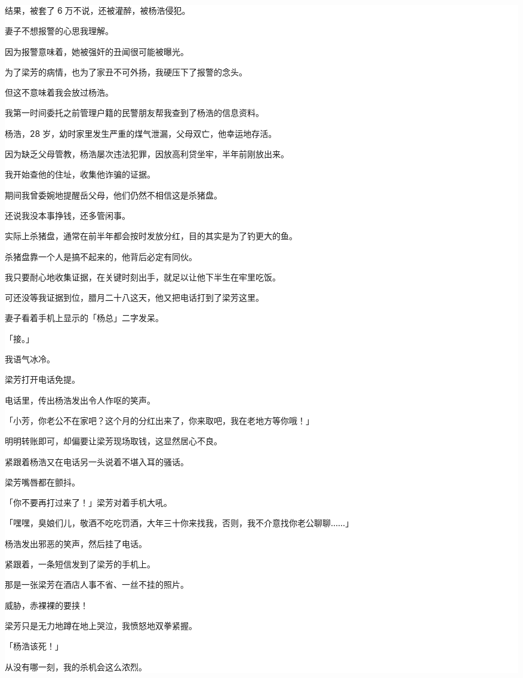 结果，被套了 6 万不说，还被灌醉，被杨浩侵犯。

妻子不想报警的心思我理解。

因为报警意味着，她被强奸的丑闻很可能被曝光。

为了梁芳的病情，也为了家丑不可外扬，我硬压下了报警的念头。

但这不意味着我会放过杨浩。

我第一时间委托之前管理户籍的民警朋友帮我查到了杨浩的信息资料。

杨浩，28 岁，幼时家里发生严重的煤气泄漏，父母双亡，他幸运地存活。

因为缺乏父母管教，杨浩屡次违法犯罪，因放高利贷坐牢，半年前刚放出来。

我开始查他的住址，收集他诈骗的证据。

期间我曾委婉地提醒岳父母，他们仍然不相信这是杀猪盘。

还说我没本事挣钱，还多管闲事。

实际上杀猪盘，通常在前半年都会按时发放分红，目的其实是为了钓更大的鱼。

杀猪盘靠一个人是搞不起来的，他背后必定有同伙。

我只要耐心地收集证据，在关键时刻出手，就足以让他下半生在牢里吃饭。

可还没等我证据到位，腊月二十八这天，他又把电话打到了梁芳这里。

妻子看着手机上显示的「杨总」二字发呆。

「接。」

我语气冰冷。

梁芳打开电话免提。

电话里，传出杨浩发出令人作呕的笑声。

「小芳，你老公不在家吧？这个月的分红出来了，你来取吧，我在老地方等你哦！」

明明转账即可，却偏要让梁芳现场取钱，这显然居心不良。

紧跟着杨浩又在电话另一头说着不堪入耳的骚话。

梁芳嘴唇都在颤抖。

「你不要再打过来了！」梁芳对着手机大吼。

「嘿嘿，臭娘们儿，敬酒不吃吃罚酒，大年三十你来找我，否则，我不介意找你老公聊聊……」

杨浩发出邪恶的笑声，然后挂了电话。

紧跟着，一条短信发到了梁芳的手机上。

那是一张梁芳在酒店人事不省、一丝不挂的照片。

威胁，赤裸裸的要挟！

梁芳只是无力地蹲在地上哭泣，我愤怒地双拳紧握。

「杨浩该死！」

从没有哪一刻，我的杀机会这么浓烈。
